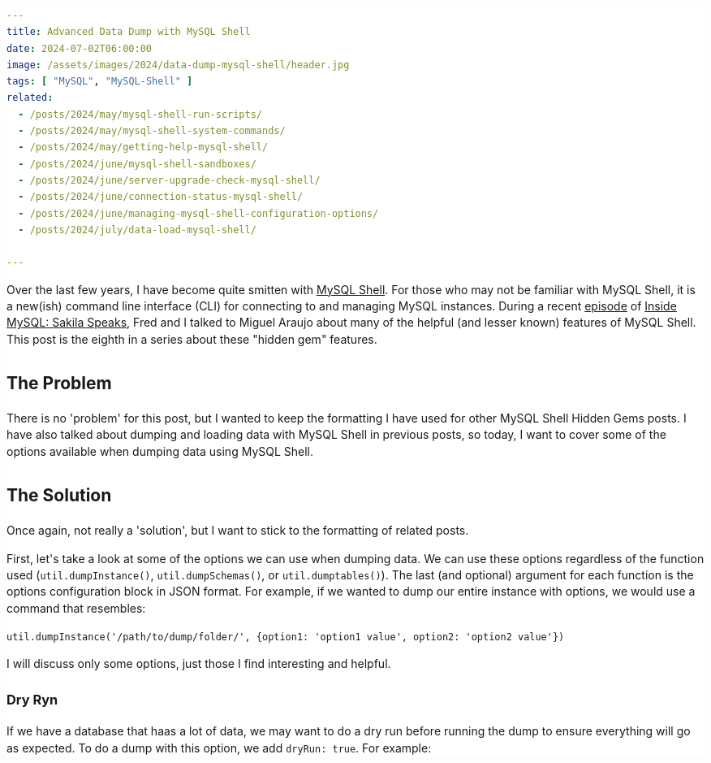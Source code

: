 ```yaml
---
title: Advanced Data Dump with MySQL Shell
date: 2024-07-02T06:00:00
image: /assets/images/2024/data-dump-mysql-shell/header.jpg
tags: [ "MySQL", "MySQL-Shell" ]
related:
  - /posts/2024/may/mysql-shell-run-scripts/
  - /posts/2024/may/mysql-shell-system-commands/
  - /posts/2024/may/getting-help-mysql-shell/
  - /posts/2024/june/mysql-shell-sandboxes/
  - /posts/2024/june/server-upgrade-check-mysql-shell/
  - /posts/2024/june/connection-status-mysql-shell/
  - /posts/2024/june/managing-mysql-shell-configuration-options/
  - /posts/2024/july/data-load-mysql-shell/

---
```


Over the last few years, I have become quite smitten with [MySQL Shell](https://dev.mysql.com/doc/mysql-shell/8.0/en/). For those who may not be familiar with MySQL Shell, it is a new(ish) command line interface (CLI) for connecting to and managing MySQL instances. During a recent [episode](https://insidemysql.libsyn.com/mysql-shell-does-all-the-things) of [Inside MySQL: Sakila Speaks](https://insidemysql.libsyn.com/), Fred and I talked to Miguel Araujo about many of the helpful (and lesser known) features of MySQL Shell. This post is the eighth in a series about these "hidden gem" features.

## The Problem

There is no 'problem' for this post, but I wanted to keep the formatting I have used for other MySQL Shell Hidden Gems posts. I have also talked about dumping and loading data with MySQL Shell in previous posts, so today, I want to cover some of the options available when dumping data using MySQL Shell.

## The Solution

Once again, not really a 'solution', but I want to stick to the formatting of related posts.

First, let's take a look at some of the options we can use when dumping data. We can use these options regardless of the function used (`util.dumpInstance()`, `util.dumpSchemas()`, or `util.dumptables()`). The last (and optional) argument for each function is the options configuration block in JSON format. For example, if we wanted to dump our entire instance with options, we would use a command that resembles:

```shell
util.dumpInstance('/path/to/dump/folder/', {option1: 'option1 value', option2: 'option2 value'})
```

I will discuss only some options, just those I find interesting and helpful.

### Dry Ryn

If we have a database that haas a lot of data, we may want to do a dry run before running the dump to ensure everything will go as expected. To do a dump with this option, we add `dryRun: true`. For example:
